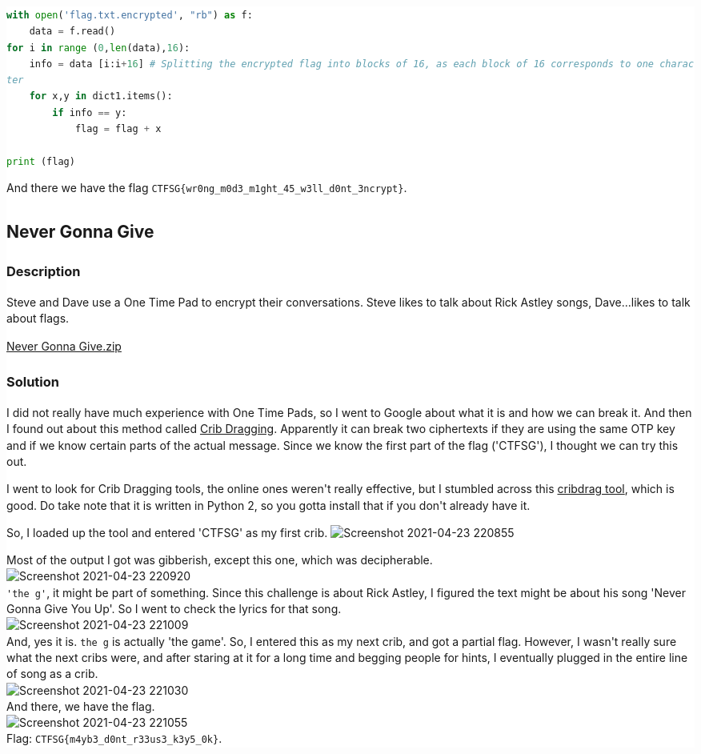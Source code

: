 ```python
with open('flag.txt.encrypted', "rb") as f:
    data = f.read()
for i in range (0,len(data),16):
    info = data [i:i+16] # Splitting the encrypted flag into blocks of 16, as each block of 16 corresponds to one character
    for x,y in dict1.items():
        if info == y:
            flag = flag + x

print (flag)
```

And there we have the flag ```CTFSG{wr0ng_m0d3_m1ght_45_w3ll_d0nt_3ncrypt}```.


## Never Gonna Give


### Description
Steve and Dave use a One Time Pad to encrypt their conversations. Steve likes to talk about Rick Astley songs, Dave...likes to talk about flags.

[Never Gonna Give.zip](https://github.com/xxdydx/CTF-Stuff/files/6365935/Never.Gonna.Give.zip)


### Solution
I did not really have much experience with One Time Pads, so I went to Google about what it is and how we can break it. And then I found out about this method called [Crib Dragging](https://samwho.dev/blog/toying-with-cryptography-crib-dragging/). Apparently it can break two ciphertexts if they are using the same OTP key and if we know certain parts of the actual message. Since we know the first part of the flag ('CTFSG'), I thought we can try this out.

I went to look for Crib Dragging tools, the online ones weren't really effective, but I stumbled across this [cribdrag tool](https://github.com/SpiderLabs/cribdrag), which is good. Do take note that it is written in Python 2, so you gotta install that if you don't already have it.

So, I loaded up the tool and entered 'CTFSG' as my first crib.
<img width="947" alt="Screenshot 2021-04-23 220855" src="https://user-images.githubusercontent.com/22212091/115883979-f8b03a00-a480-11eb-8b59-83332723fedf.png">

Most of the output I got was gibberish, except this one, which was decipherable.
<br>
<img width="95" alt="Screenshot 2021-04-23 220920" src="https://user-images.githubusercontent.com/22212091/115884100-1c738000-a481-11eb-85f3-3191c8607907.png">
<br>
```'the g'```, it might be part of something. 
Since this challenge is about Rick Astley, I figured the text might be about his song 'Never Gonna Give You Up'. So I went to check the lyrics for that song.
<br>
<img width="672" alt="Screenshot 2021-04-23 221009" src="https://user-images.githubusercontent.com/22212091/115884308-580e4a00-a481-11eb-802f-550df2e636ff.png">
<br>
And, yes it is. ```the g``` is actually 'the game'.
So, I entered this as my next crib, and got a partial flag.
However, I wasn't really sure what the next cribs were, and after staring at it for a long time and begging people for hints, I eventually plugged in the entire line of song as a crib.
<br>
<img width="433" alt="Screenshot 2021-04-23 221030" src="https://user-images.githubusercontent.com/22212091/115884550-9d327c00-a481-11eb-92c2-eaf2c66bd174.png">
<br>
And there, we have the flag.
<br>
<img width="275" alt="Screenshot 2021-04-23 221055" src="https://user-images.githubusercontent.com/22212091/115884580-a58ab700-a481-11eb-83d9-ec5360d935af.png">
<br>
Flag: ```CTFSG{m4yb3_d0nt_r33us3_k3y5_0k}```.
```